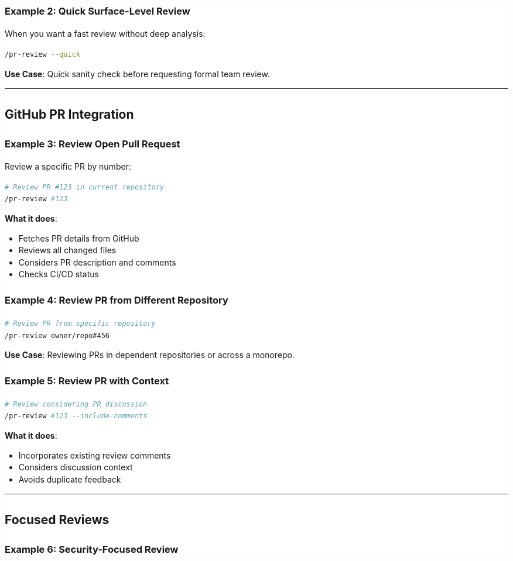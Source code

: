 ### Example 2: Quick Surface-Level Review

When you want a fast review without deep analysis:

```bash
/pr-review --quick
```

**Use Case**: Quick sanity check before requesting formal team review.

---

## GitHub PR Integration

### Example 3: Review Open Pull Request

Review a specific PR by number:

```bash
# Review PR #123 in current repository
/pr-review #123
```

**What it does**:
- Fetches PR details from GitHub
- Reviews all changed files
- Considers PR description and comments
- Checks CI/CD status

### Example 4: Review PR from Different Repository

```bash
# Review PR from specific repository
/pr-review owner/repo#456
```

**Use Case**: Reviewing PRs in dependent repositories or across a monorepo.

### Example 5: Review PR with Context

```bash
# Review considering PR discussion
/pr-review #123 --include-comments
```

**What it does**:
- Incorporates existing review comments
- Considers discussion context
- Avoids duplicate feedback

---

## Focused Reviews

### Example 6: Security-Focused Review
